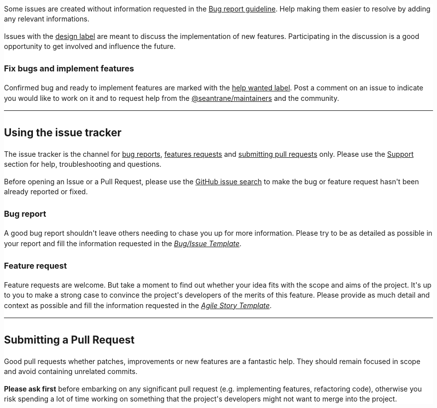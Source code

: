 Some issues are created without information requested in the [Bug report guideline](#bug-report). Help making them easier to resolve by adding any relevant informations.

Issues with the [design label](https://github.com/issues?q=is%3Aopen+is%3Aissue+user%3Aseantrane+archived%3Afalse+label%3Adesign) are meant to discuss the implementation of new features. Participating in the discussion is a good opportunity to get involved and influence the future.

### Fix bugs and implement features <a id=""></a>

Confirmed bug and ready to implement features are marked with the [help wanted label](https://github.com/issues?utf8=%E2%9C%93&q=is%3Aopen+is%3Aissue+user%3Aseantrane+archived%3Afalse+label%3A%22help+wanted%22). Post a comment on an issue to indicate you would like to work on it and to request help from the [@seantrane/maintainers](https://github.com/orgs/seantrane/teams/contributors) and the community.

---

## Using the issue tracker <a id="using-the-issue-tracker"></a>

The issue tracker is the channel for [bug reports](#bug-report), [features requests](#feature-request) and [submitting pull requests](#submitting-a-pull-request) only. Please use the [Support](https://github.com/seantrane/nyc-config/blob/master/README.md#support) section for help, troubleshooting and questions.

Before opening an Issue or a Pull Request, please use the [GitHub issue search](https://github.com/issues?utf8=%E2%9C%93&q=user%3Aseantrane) to make the bug or feature request hasn't been already reported or fixed.

### Bug report <a id="bug-report"></a>

A good bug report shouldn't leave others needing to chase you up for more information. Please try to be as detailed as possible in your report and fill the information requested in the _[Bug/Issue Template](https://github.com/seantrane/nyc-config/blob/master/.github/ISSUE_TEMPLATE.md)_.

### Feature request <a id="feature-request"></a>

Feature requests are welcome. But take a moment to find out whether your idea fits with the scope and aims of the project. It's up to you to make a strong case to convince the project's developers of the merits of this feature. Please provide as much detail and context as possible and fill the information requested in the _[Agile Story Template](https://github.com/seantrane/nyc-config/blob/master/.github/STORY_TEMPLATE.md)_.

---

## Submitting a Pull Request <a id="submitting-a-pull-request"></a>

Good pull requests whether patches, improvements or new features are a fantastic help. They should remain focused in scope and avoid containing unrelated commits.

**Please ask first** before embarking on any significant pull request (e.g. implementing features, refactoring code), otherwise you risk spending a lot of time working on something that the project's developers might not want to merge into the project.

